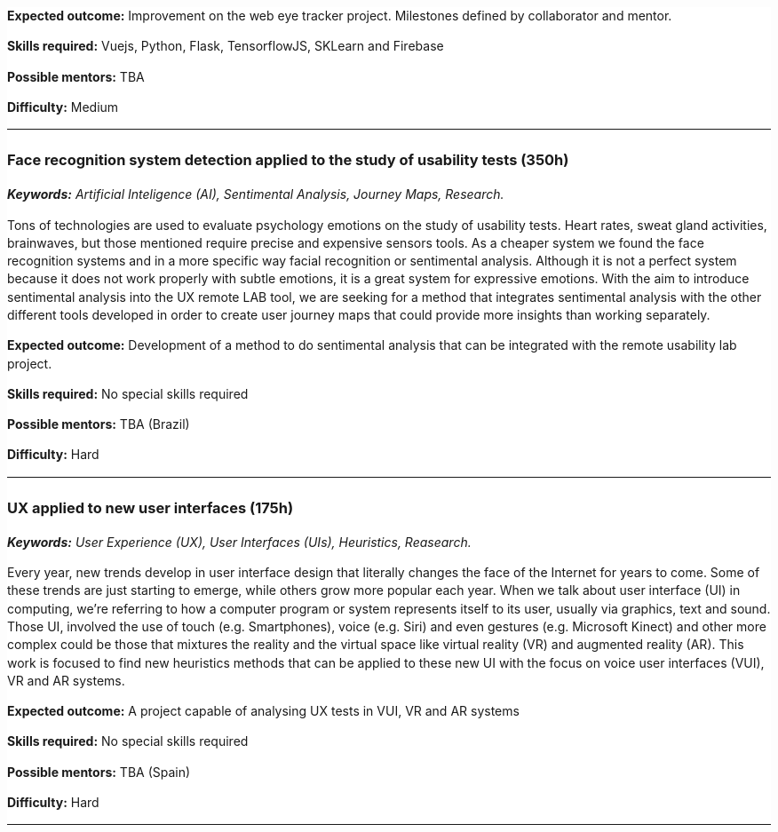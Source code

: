 **Expected outcome:** Improvement on the web eye tracker project. Milestones defined by collaborator and mentor.

**Skills required:** Vuejs, Python, Flask, TensorflowJS, SKLearn and Firebase

**Possible mentors:** TBA

**Difficulty:** Medium

---

### Face recognition system detection applied to the study of usability tests (350h) 
***Keywords:** Artificial Inteligence (AI), Sentimental Analysis, Journey Maps, Research.*

Tons of technologies are used to evaluate psychology emotions on the study of usability tests. Heart rates, sweat gland activities, brainwaves, but those mentioned require precise and expensive sensors tools. As a cheaper system we found the face recognition systems and in a more specific way facial recognition or sentimental analysis. Although it is not a perfect system because it does not work properly with subtle emotions, it is a great system for expressive emotions. With the aim to introduce sentimental analysis into the UX remote LAB tool, we are seeking for a method that integrates sentimental analysis with the other different tools developed in order to create user journey maps that could provide more insights than working separately.

**Expected outcome:** Development of a method to do sentimental analysis that can be integrated with the remote usability lab project.

**Skills required:** No special skills required

**Possible mentors:** TBA (Brazil)

**Difficulty:** Hard

---

### UX applied to new user interfaces (175h)
***Keywords:** User Experience (UX), User Interfaces (UIs), Heuristics, Reasearch.*

Every year, new trends develop in user interface design that literally changes the face of the Internet for years to come. Some of these trends are just starting to emerge, while others grow more popular each year. 
When we talk about user interface (UI) in computing, we’re referring to how a computer program or system represents itself to its user, usually via graphics, text and sound. 
Those UI, involved the use of touch (e.g. Smartphones), voice (e.g. Siri) and even gestures (e.g. Microsoft Kinect) and other more complex could be those that mixtures the reality and the virtual space like virtual reality (VR) and augmented reality (AR).
This work is focused to find new heuristics methods that can be applied to these new UI with the focus on voice user interfaces (VUI), VR and AR systems.

**Expected outcome:** A project capable of analysing UX tests in VUI, VR and AR systems

**Skills required:** No special skills required

**Possible mentors:** TBA (Spain)

**Difficulty:** Hard

---
